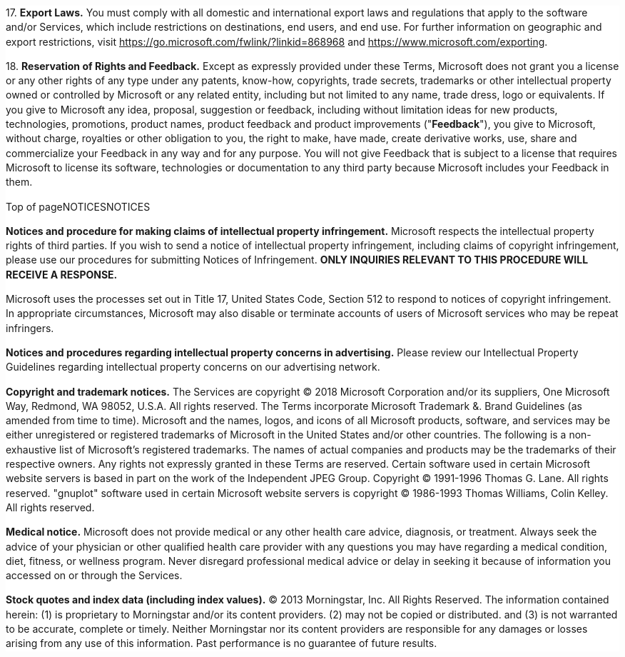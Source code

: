 17\. **Export Laws.** You must comply with all domestic and international export laws and regulations that apply to the software and/or Services, which include restrictions on destinations, end users, and end use. For further information on geographic and export restrictions, visit https://go.microsoft.com/fwlink/?linkid=868968 and https://www.microsoft.com/exporting.

18\. **Reservation of Rights and Feedback.** Except as expressly provided under these Terms, Microsoft does not grant you a license or any other rights of any type under any patents, know-how, copyrights, trade secrets, trademarks or other intellectual property owned or controlled by Microsoft or any related entity, including but not limited to any name, trade dress, logo or equivalents. If you give to Microsoft any idea, proposal, suggestion or feedback, including without limitation ideas for new products, technologies, promotions, product names, product feedback and product improvements ("**Feedback**"), you give to Microsoft, without charge, royalties or other obligation to you, the right to make, have made, create derivative works, use, share and commercialize your Feedback in any way and for any purpose. You will not give Feedback that is subject to a license that requires Microsoft to license its software, technologies or documentation to any third party because Microsoft includes your Feedback in them.

Top of pageNOTICESNOTICES

**Notices and procedure for making claims of intellectual property infringement.** Microsoft respects the intellectual property rights of third parties. If you wish to send a notice of intellectual property infringement, including claims of copyright infringement, please use our procedures for submitting Notices of Infringement. **ONLY INQUIRIES RELEVANT TO THIS PROCEDURE WILL RECEIVE A RESPONSE.**

Microsoft uses the processes set out in Title 17, United States Code, Section 512 to respond to notices of copyright infringement. In appropriate circumstances, Microsoft may also disable or terminate accounts of users of Microsoft services who may be repeat infringers.

**Notices and procedures regarding intellectual property concerns in advertising.** Please review our Intellectual Property Guidelines regarding intellectual property concerns on our advertising network.

**Copyright and trademark notices.** The Services are copyright © 2018 Microsoft Corporation and/or its suppliers, One Microsoft Way, Redmond, WA 98052, U.S.A. All rights reserved. The Terms incorporate Microsoft Trademark &. Brand Guidelines (as amended from time to time). Microsoft and the names, logos, and icons of all Microsoft products, software, and services may be either unregistered or registered trademarks of Microsoft in the United States and/or other countries. The following is a non-exhaustive list of Microsoft’s registered trademarks. The names of actual companies and products may be the trademarks of their respective owners. Any rights not expressly granted in these Terms are reserved. Certain software used in certain Microsoft website servers is based in part on the work of the Independent JPEG Group. Copyright © 1991-1996 Thomas G. Lane. All rights reserved. "gnuplot" software used in certain Microsoft website servers is copyright © 1986-1993 Thomas Williams, Colin Kelley. All rights reserved.

**Medical notice.** Microsoft does not provide medical or any other health care advice, diagnosis, or treatment. Always seek the advice of your physician or other qualified health care provider with any questions you may have regarding a medical condition, diet, fitness, or wellness program. Never disregard professional medical advice or delay in seeking it because of information you accessed on or through the Services.

**Stock quotes and index data (including index values).** © 2013 Morningstar, Inc. All Rights Reserved. The information contained herein: (1) is proprietary to Morningstar and/or its content providers. (2) may not be copied or distributed. and (3) is not warranted to be accurate, complete or timely. Neither Morningstar nor its content providers are responsible for any damages or losses arising from any use of this information. Past performance is no guarantee of future results.
